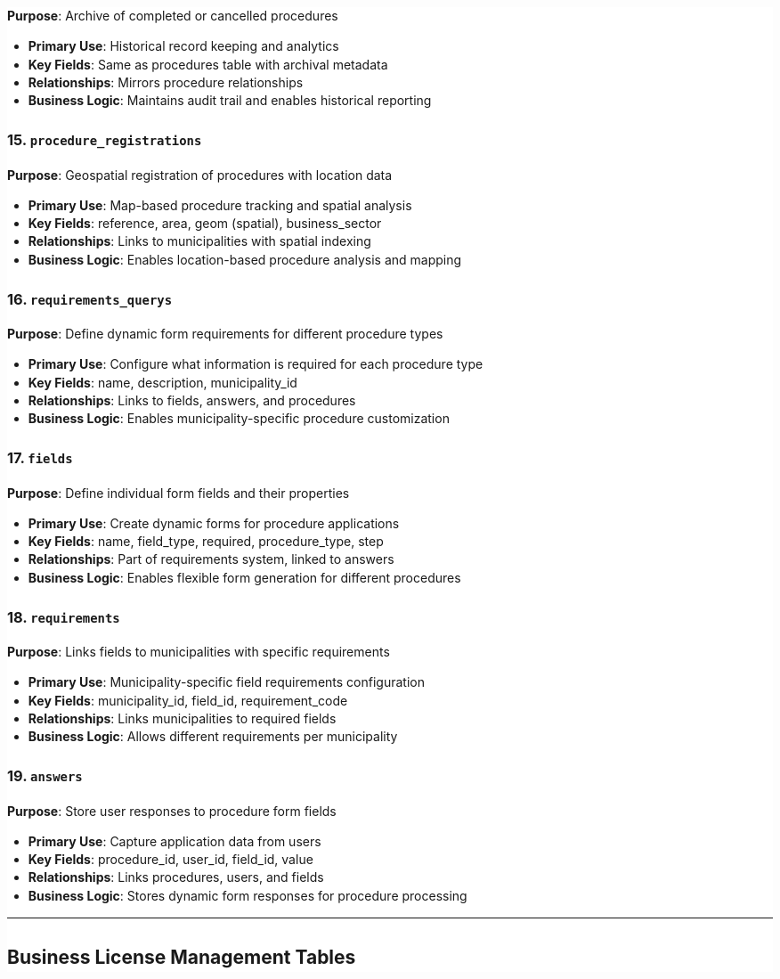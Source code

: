 **Purpose**: Archive of completed or cancelled procedures

- **Primary Use**: Historical record keeping and analytics
- **Key Fields**: Same as procedures table with archival metadata
- **Relationships**: Mirrors procedure relationships
- **Business Logic**: Maintains audit trail and enables historical reporting

### 15. `procedure_registrations`

**Purpose**: Geospatial registration of procedures with location data

- **Primary Use**: Map-based procedure tracking and spatial analysis
- **Key Fields**: reference, area, geom (spatial), business_sector
- **Relationships**: Links to municipalities with spatial indexing
- **Business Logic**: Enables location-based procedure analysis and mapping

### 16. `requirements_querys`

**Purpose**: Define dynamic form requirements for different procedure types

- **Primary Use**: Configure what information is required for each procedure type
- **Key Fields**: name, description, municipality_id
- **Relationships**: Links to fields, answers, and procedures
- **Business Logic**: Enables municipality-specific procedure customization

### 17. `fields`

**Purpose**: Define individual form fields and their properties

- **Primary Use**: Create dynamic forms for procedure applications
- **Key Fields**: name, field_type, required, procedure_type, step
- **Relationships**: Part of requirements system, linked to answers
- **Business Logic**: Enables flexible form generation for different procedures

### 18. `requirements`

**Purpose**: Links fields to municipalities with specific requirements

- **Primary Use**: Municipality-specific field requirements configuration
- **Key Fields**: municipality_id, field_id, requirement_code
- **Relationships**: Links municipalities to required fields
- **Business Logic**: Allows different requirements per municipality

### 19. `answers`

**Purpose**: Store user responses to procedure form fields

- **Primary Use**: Capture application data from users
- **Key Fields**: procedure_id, user_id, field_id, value
- **Relationships**: Links procedures, users, and fields
- **Business Logic**: Stores dynamic form responses for procedure processing

---

## Business License Management Tables
